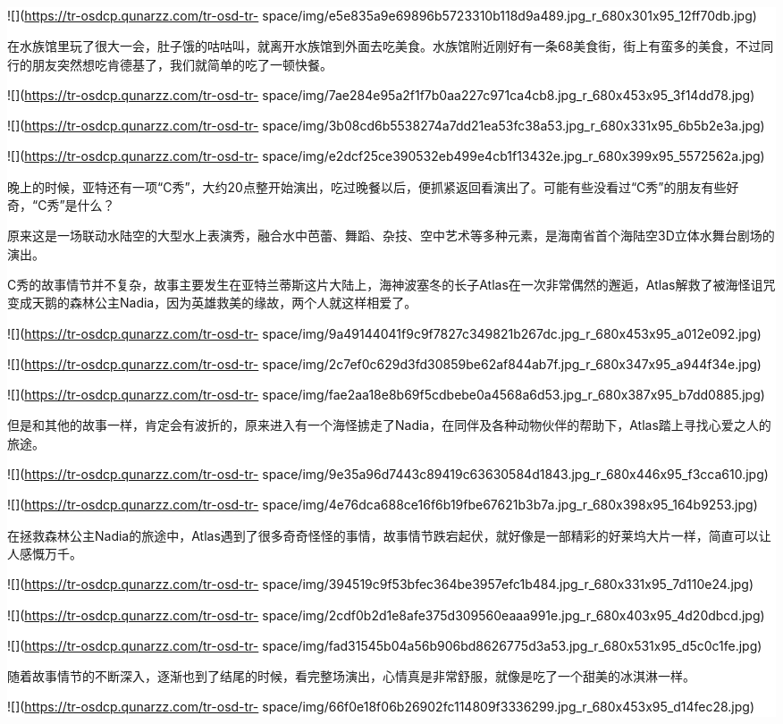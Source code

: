 ![](https://tr-osdcp.qunarzz.com/tr-osd-tr-
space/img/e5e835a9e69896b5723310b118d9a489.jpg_r_680x301x95_12ff70db.jpg)

在水族馆里玩了很大一会，肚子饿的咕咕叫，就离开水族馆到外面去吃美食。水族馆附近刚好有一条68美食街，街上有蛮多的美食，不过同行的朋友突然想吃肯德基了，我们就简单的吃了一顿快餐。

![](https://tr-osdcp.qunarzz.com/tr-osd-tr-
space/img/7ae284e95a2f1f7b0aa227c971ca4cb8.jpg_r_680x453x95_3f14dd78.jpg)

![](https://tr-osdcp.qunarzz.com/tr-osd-tr-
space/img/3b08cd6b5538274a7dd21ea53fc38a53.jpg_r_680x331x95_6b5b2e3a.jpg)

![](https://tr-osdcp.qunarzz.com/tr-osd-tr-
space/img/e2dcf25ce390532eb499e4cb1f13432e.jpg_r_680x399x95_5572562a.jpg)

晚上的时候，亚特还有一项“C秀”，大约20点整开始演出，吃过晚餐以后，便抓紧返回看演出了。可能有些没看过“C秀”的朋友有些好奇，“C秀”是什么？

原来这是一场联动水陆空的大型水上表演秀，融合水中芭蕾、舞蹈、杂技、空中艺术等多种元素，是海南省首个海陆空3D立体水舞台剧场的演出。

C秀的故事情节并不复杂，故事主要发生在亚特兰蒂斯这片大陆上，海神波塞冬的长子Atlas在一次非常偶然的邂逅，Atlas解救了被海怪诅咒变成天鹅的森林公主Nadia，因为英雄救美的缘故，两个人就这样相爱了。

![](https://tr-osdcp.qunarzz.com/tr-osd-tr-
space/img/9a49144041f9c9f7827c349821b267dc.jpg_r_680x453x95_a012e092.jpg)

![](https://tr-osdcp.qunarzz.com/tr-osd-tr-
space/img/2c7ef0c629d3fd30859be62af844ab7f.jpg_r_680x347x95_a944f34e.jpg)

![](https://tr-osdcp.qunarzz.com/tr-osd-tr-
space/img/fae2aa18e8b69f5cdbebe0a4568a6d53.jpg_r_680x387x95_b7dd0885.jpg)

但是和其他的故事一样，肯定会有波折的，原来进入有一个海怪掳走了Nadia，在同伴及各种动物伙伴的帮助下，Atlas踏上寻找心爱之人的旅途。

![](https://tr-osdcp.qunarzz.com/tr-osd-tr-
space/img/9e35a96d7443c89419c63630584d1843.jpg_r_680x446x95_f3cca610.jpg)

![](https://tr-osdcp.qunarzz.com/tr-osd-tr-
space/img/4e76dca688ce16f6b19fbe67621b3b7a.jpg_r_680x398x95_164b9253.jpg)

在拯救森林公主Nadia的旅途中，Atlas遇到了很多奇奇怪怪的事情，故事情节跌宕起伏，就好像是一部精彩的好莱坞大片一样，简直可以让人感慨万千。

![](https://tr-osdcp.qunarzz.com/tr-osd-tr-
space/img/394519c9f53bfec364be3957efc1b484.jpg_r_680x331x95_7d110e24.jpg)

![](https://tr-osdcp.qunarzz.com/tr-osd-tr-
space/img/2cdf0b2d1e8afe375d309560eaaa991e.jpg_r_680x403x95_4d20dbcd.jpg)

![](https://tr-osdcp.qunarzz.com/tr-osd-tr-
space/img/fad31545b04a56b906bd8626775d3a53.jpg_r_680x531x95_d5c0c1fe.jpg)

随着故事情节的不断深入，逐渐也到了结尾的时候，看完整场演出，心情真是非常舒服，就像是吃了一个甜美的冰淇淋一样。

![](https://tr-osdcp.qunarzz.com/tr-osd-tr-
space/img/66f0e18f06b26902fc114809f3336299.jpg_r_680x453x95_d14fec28.jpg)
